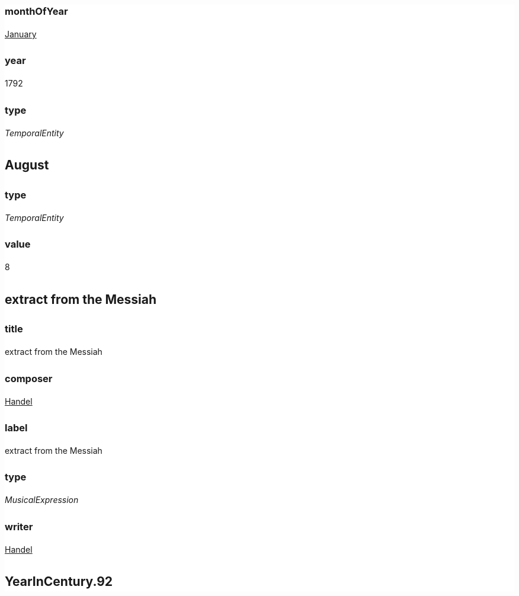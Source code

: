 ### monthOfYear


[January](#January)

### year


1792

### type


*TemporalEntity*

## August

### type


*TemporalEntity*

### value


8

## extract from the Messiah

### title


extract from the Messiah

### composer


[Handel](#Handel)

### label


extract from the Messiah

### type


*MusicalExpression*

### writer


[Handel](#Handel)

## YearInCentury.92
